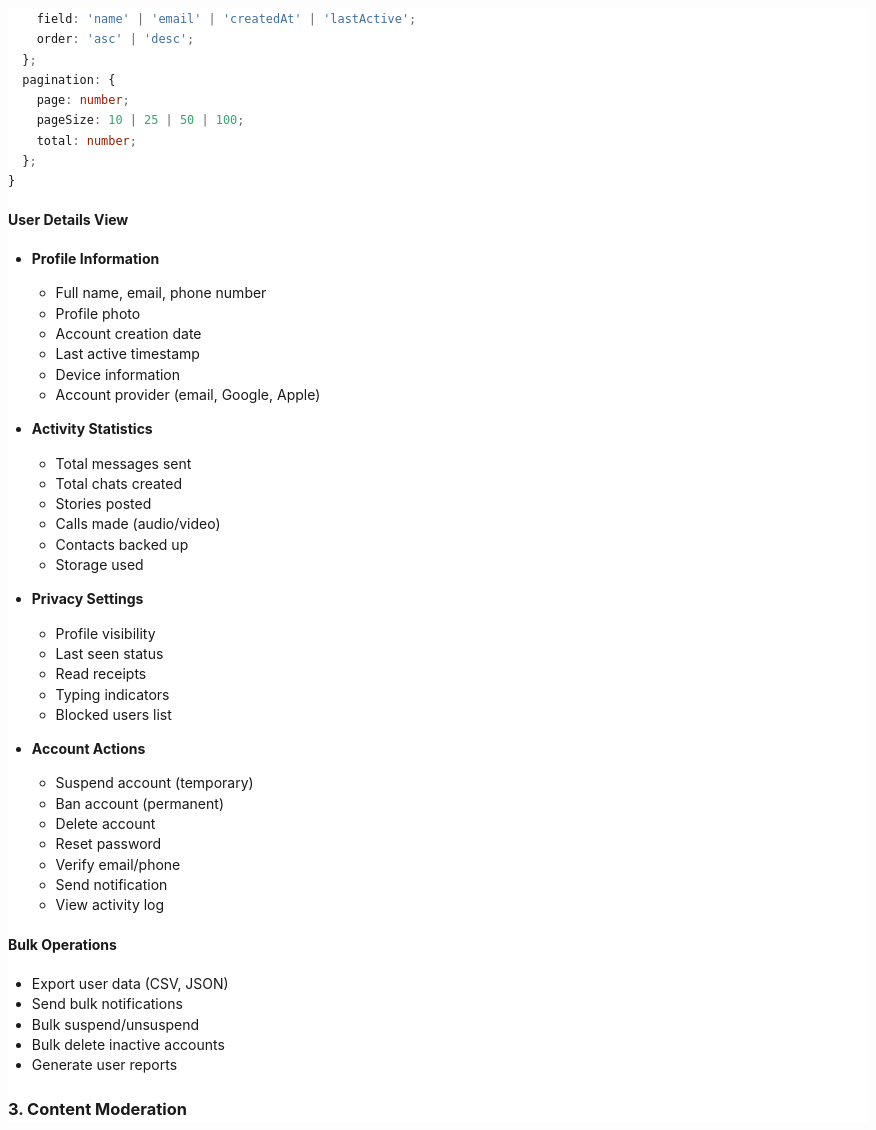 ```typescript
    field: 'name' | 'email' | 'createdAt' | 'lastActive';
    order: 'asc' | 'desc';
  };
  pagination: {
    page: number;
    pageSize: 10 | 25 | 50 | 100;
    total: number;
  };
}
```

#### User Details View
- **Profile Information**
  - Full name, email, phone number
  - Profile photo
  - Account creation date
  - Last active timestamp
  - Device information
  - Account provider (email, Google, Apple)

- **Activity Statistics**
  - Total messages sent
  - Total chats created
  - Stories posted
  - Calls made (audio/video)
  - Contacts backed up
  - Storage used

- **Privacy Settings**
  - Profile visibility
  - Last seen status
  - Read receipts
  - Typing indicators
  - Blocked users list

- **Account Actions**
  - Suspend account (temporary)
  - Ban account (permanent)
  - Delete account
  - Reset password
  - Verify email/phone
  - Send notification
  - View activity log

#### Bulk Operations
- Export user data (CSV, JSON)
- Send bulk notifications
- Bulk suspend/unsuspend
- Bulk delete inactive accounts
- Generate user reports

### 3. Content Moderation
